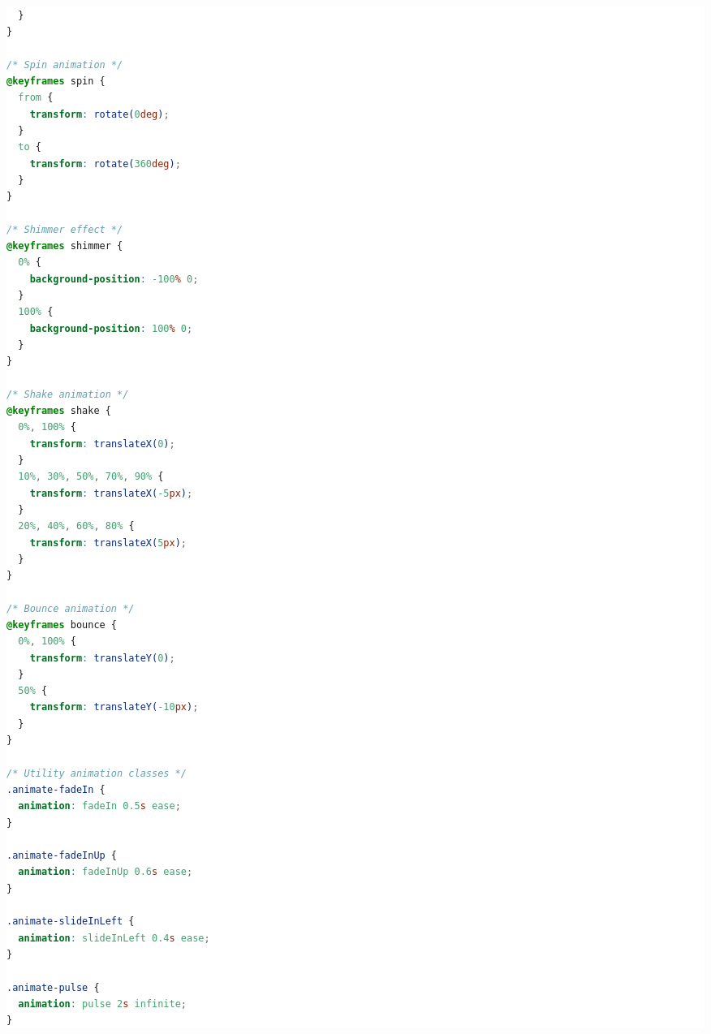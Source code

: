 ```css
  }
}

/* Spin animation */
@keyframes spin {
  from {
    transform: rotate(0deg);
  }
  to {
    transform: rotate(360deg);
  }
}

/* Shimmer effect */
@keyframes shimmer {
  0% {
    background-position: -100% 0;
  }
  100% {
    background-position: 100% 0;
  }
}

/* Shake animation */
@keyframes shake {
  0%, 100% {
    transform: translateX(0);
  }
  10%, 30%, 50%, 70%, 90% {
    transform: translateX(-5px);
  }
  20%, 40%, 60%, 80% {
    transform: translateX(5px);
  }
}

/* Bounce animation */
@keyframes bounce {
  0%, 100% {
    transform: translateY(0);
  }
  50% {
    transform: translateY(-10px);
  }
}

/* Utility animation classes */
.animate-fadeIn {
  animation: fadeIn 0.5s ease;
}

.animate-fadeInUp {
  animation: fadeInUp 0.6s ease;
}

.animate-slideInLeft {
  animation: slideInLeft 0.4s ease;
}

.animate-pulse {
  animation: pulse 2s infinite;
}

```